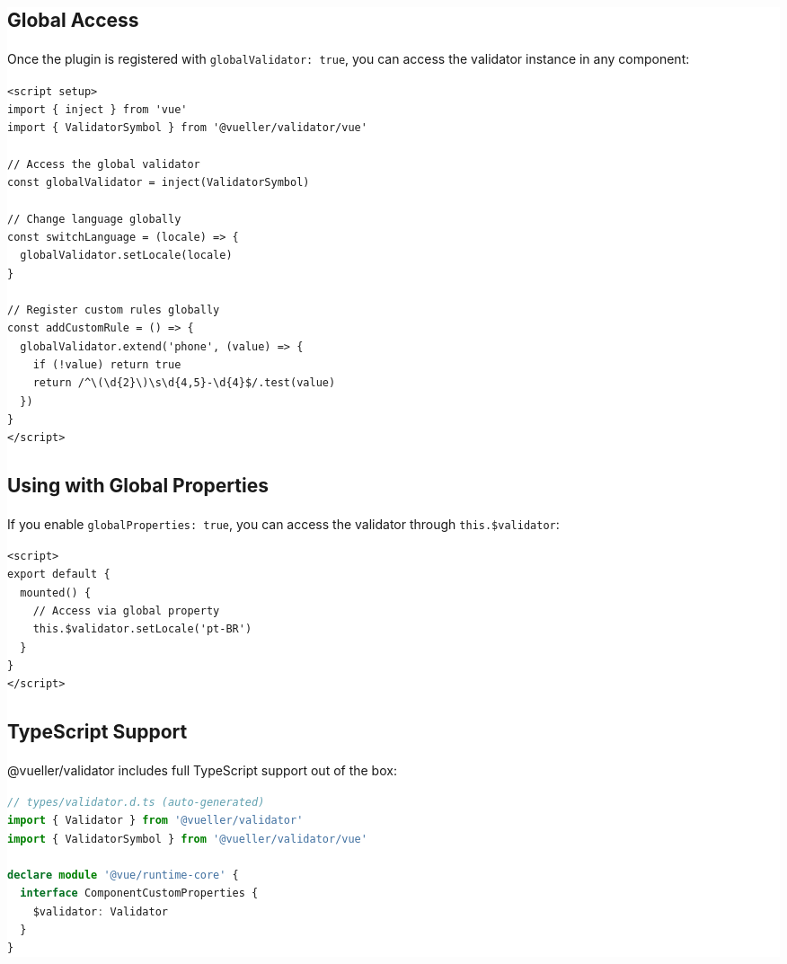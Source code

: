## Global Access

Once the plugin is registered with `globalValidator: true`, you can access the validator instance in any component:

```vue
<script setup>
import { inject } from 'vue'
import { ValidatorSymbol } from '@vueller/validator/vue'

// Access the global validator
const globalValidator = inject(ValidatorSymbol)

// Change language globally
const switchLanguage = (locale) => {
  globalValidator.setLocale(locale)
}

// Register custom rules globally
const addCustomRule = () => {
  globalValidator.extend('phone', (value) => {
    if (!value) return true
    return /^\(\d{2}\)\s\d{4,5}-\d{4}$/.test(value)
  })
}
</script>
```

## Using with Global Properties

If you enable `globalProperties: true`, you can access the validator through `this.$validator`:

```vue
<script>
export default {
  mounted() {
    // Access via global property
    this.$validator.setLocale('pt-BR')
  }
}
</script>
```

## TypeScript Support

@vueller/validator includes full TypeScript support out of the box:

```typescript
// types/validator.d.ts (auto-generated)
import { Validator } from '@vueller/validator'
import { ValidatorSymbol } from '@vueller/validator/vue'

declare module '@vue/runtime-core' {
  interface ComponentCustomProperties {
    $validator: Validator
  }
}
```
